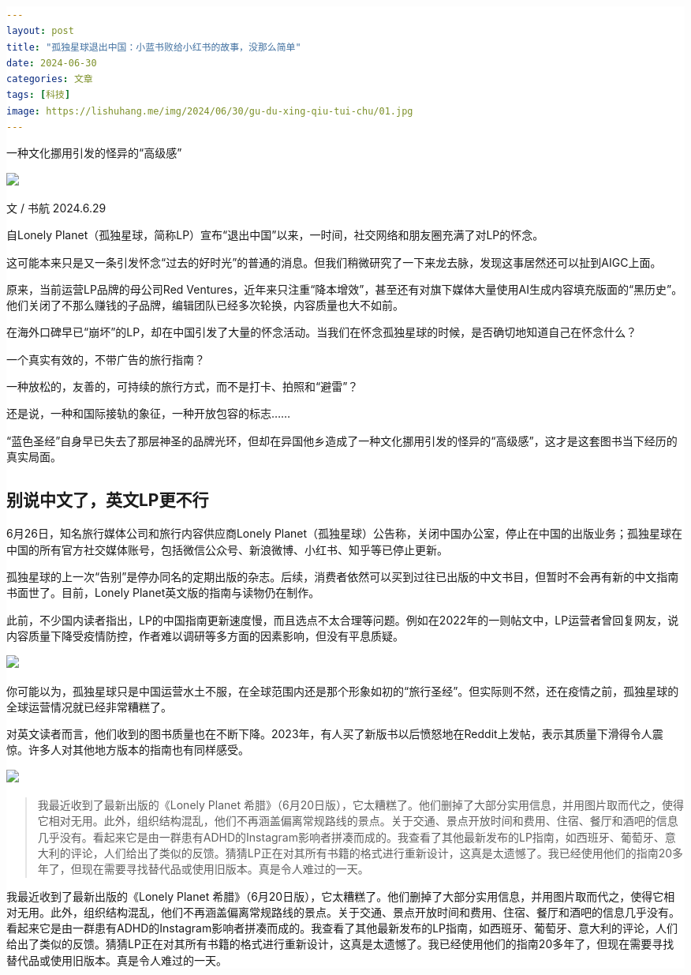 ```yaml
---
layout: post
title: "孤独星球退出中国：小蓝书败给小红书的故事，没那么简单"
date: 2024-06-30
categories: 文章
tags: [科技]
image: https://lishuhang.me/img/2024/06/30/gu-du-xing-qiu-tui-chu/01.jpg
---
```


一种文化挪用引发的怪异的“高级感”

![](https://lishuhang.me/img/2024/06/30/gu-du-xing-qiu-tui-chu/01.jpg)

文 / 书航 2024.6.29

自Lonely Planet（孤独星球，简称LP）宣布“退出中国”以来，一时间，社交网络和朋友圈充满了对LP的怀念。

这可能本来只是又一条引发怀念“过去的好时光”的普通的消息。但我们稍微研究了一下来龙去脉，发现这事居然还可以扯到AIGC上面。

原来，当前运营LP品牌的母公司Red Ventures，近年来只注重“降本增效”，甚至还有对旗下媒体大量使用AI生成内容填充版面的“黑历史”。他们关闭了不那么赚钱的子品牌，编辑团队已经多次轮换，内容质量也大不如前。

在海外口碑早已“崩坏”的LP，却在中国引发了大量的怀念活动。当我们在怀念孤独星球的时候，是否确切地知道自己在怀念什么？

一个真实有效的，不带广告的旅行指南？

一种放松的，友善的，可持续的旅行方式，而不是打卡、拍照和“避雷”？

还是说，一种和国际接轨的象征，一种开放包容的标志……

“蓝色圣经”自身早已失去了那层神圣的品牌光环，但却在异国他乡造成了一种文化挪用引发的怪异的“高级感”，这才是这套图书当下经历的真实局面。

## 别说中文了，英文LP更不行

6月26日，知名旅行媒体公司和旅行内容供应商Lonely Planet（孤独星球）公告称，关闭中国办公室，停止在中国的出版业务；孤独星球在中国的所有官方社交媒体账号，包括微信公众号、新浪微博、小红书、知乎等已停止更新。

孤独星球的上一次“告别”是停办同名的定期出版的杂志。后续，消费者依然可以买到过往已出版的中文书目，但暂时不会再有新的中文指南书面世了。目前，Lonely Planet英文版的指南与读物仍在制作。

此前，不少国内读者指出，LP的中国指南更新速度慢，而且选点不太合理等问题。例如在2022年的一则帖文中，LP运营者曾回复网友，说内容质量下降受疫情防控，作者难以调研等多方面的因素影响，但没有平息质疑。

![](https://lishuhang.me/img/2024/06/30/gu-du-xing-qiu-tui-chu/02.png)

你可能以为，孤独星球只是中国运营水土不服，在全球范围内还是那个形象如初的“旅行圣经”。但实际则不然，还在疫情之前，孤独星球的全球运营情况就已经非常糟糕了。

对英文读者而言，他们收到的图书质量也在不断下降。2023年，有人买了新版书以后愤怒地在Reddit上发帖，表示其质量下滑得令人震惊。许多人对其他地方版本的指南也有同样感受。

![](https://lishuhang.me/img/2024/06/30/gu-du-xing-qiu-tui-chu/03.png)

> 我最近收到了最新出版的《Lonely Planet 希腊》（6月20日版），它太糟糕了。他们删掉了大部分实用信息，并用图片取而代之，使得它相对无用。此外，组织结构混乱，他们不再涵盖偏离常规路线的景点。关于交通、景点开放时间和费用、住宿、餐厅和酒吧的信息几乎没有。看起来它是由一群患有ADHD的Instagram影响者拼凑而成的。我查看了其他最新发布的LP指南，如西班牙、葡萄牙、意大利的评论，人们给出了类似的反馈。猜猜LP正在对其所有书籍的格式进行重新设计，这真是太遗憾了。我已经使用他们的指南20多年了，但现在需要寻找替代品或使用旧版本。真是令人难过的一天。

我最近收到了最新出版的《Lonely Planet 希腊》（6月20日版），它太糟糕了。他们删掉了大部分实用信息，并用图片取而代之，使得它相对无用。此外，组织结构混乱，他们不再涵盖偏离常规路线的景点。关于交通、景点开放时间和费用、住宿、餐厅和酒吧的信息几乎没有。看起来它是由一群患有ADHD的Instagram影响者拼凑而成的。我查看了其他最新发布的LP指南，如西班牙、葡萄牙、意大利的评论，人们给出了类似的反馈。猜猜LP正在对其所有书籍的格式进行重新设计，这真是太遗憾了。我已经使用他们的指南20多年了，但现在需要寻找替代品或使用旧版本。真是令人难过的一天。
